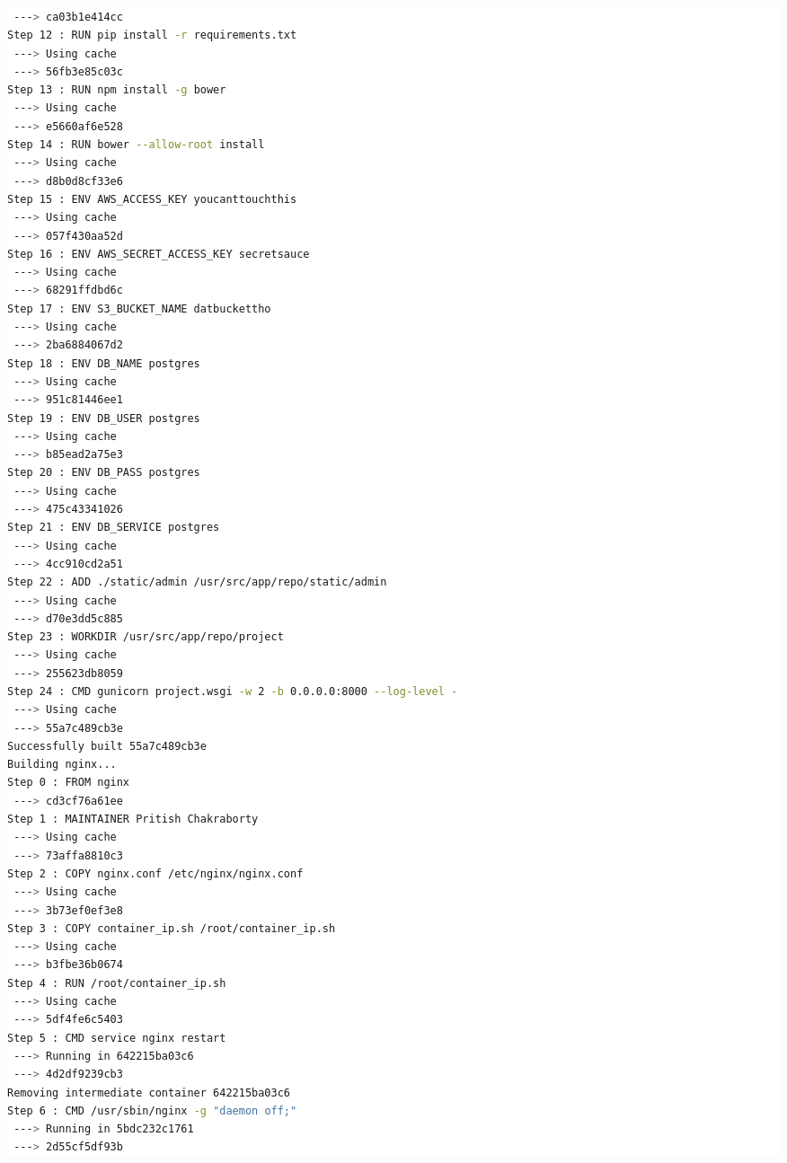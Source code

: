 ``` bash docker-machine local cached build
 ---> ca03b1e414cc
Step 12 : RUN pip install -r requirements.txt
 ---> Using cache
 ---> 56fb3e85c03c
Step 13 : RUN npm install -g bower
 ---> Using cache
 ---> e5660af6e528
Step 14 : RUN bower --allow-root install
 ---> Using cache
 ---> d8b0d8cf33e6
Step 15 : ENV AWS_ACCESS_KEY youcanttouchthis
 ---> Using cache
 ---> 057f430aa52d
Step 16 : ENV AWS_SECRET_ACCESS_KEY secretsauce
 ---> Using cache
 ---> 68291ffdbd6c
Step 17 : ENV S3_BUCKET_NAME datbuckettho
 ---> Using cache
 ---> 2ba6884067d2
Step 18 : ENV DB_NAME postgres
 ---> Using cache
 ---> 951c81446ee1
Step 19 : ENV DB_USER postgres
 ---> Using cache
 ---> b85ead2a75e3
Step 20 : ENV DB_PASS postgres
 ---> Using cache
 ---> 475c43341026
Step 21 : ENV DB_SERVICE postgres
 ---> Using cache
 ---> 4cc910cd2a51
Step 22 : ADD ./static/admin /usr/src/app/repo/static/admin
 ---> Using cache
 ---> d70e3dd5c885
Step 23 : WORKDIR /usr/src/app/repo/project
 ---> Using cache
 ---> 255623db8059
Step 24 : CMD gunicorn project.wsgi -w 2 -b 0.0.0.0:8000 --log-level -
 ---> Using cache
 ---> 55a7c489cb3e
Successfully built 55a7c489cb3e
Building nginx...
Step 0 : FROM nginx
 ---> cd3cf76a61ee
Step 1 : MAINTAINER Pritish Chakraborty
 ---> Using cache
 ---> 73affa8810c3
Step 2 : COPY nginx.conf /etc/nginx/nginx.conf
 ---> Using cache
 ---> 3b73ef0ef3e8
Step 3 : COPY container_ip.sh /root/container_ip.sh
 ---> Using cache
 ---> b3fbe36b0674
Step 4 : RUN /root/container_ip.sh
 ---> Using cache
 ---> 5df4fe6c5403
Step 5 : CMD service nginx restart
 ---> Running in 642215ba03c6
 ---> 4d2df9239cb3
Removing intermediate container 642215ba03c6
Step 6 : CMD /usr/sbin/nginx -g "daemon off;"
 ---> Running in 5bdc232c1761
 ---> 2d55cf5df93b
```
